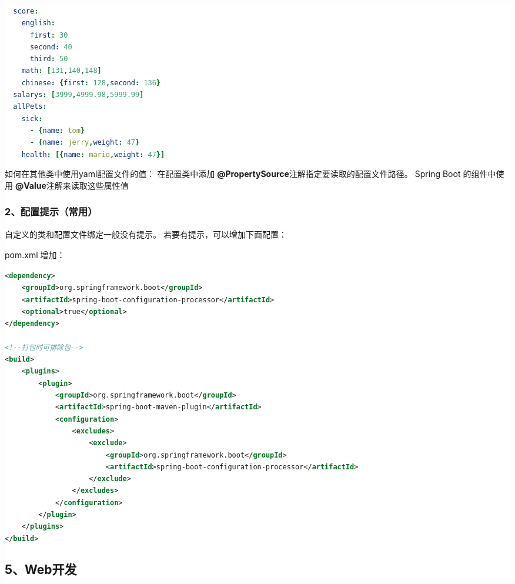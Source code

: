```yaml
  score:
    english: 
      first: 30
      second: 40
      third: 50
    math: [131,140,148]
    chinese: {first: 128,second: 136}
  salarys: [3999,4999.98,5999.99]
  allPets:
    sick:
      - {name: tom}
      - {name: jerry,weight: 47}
    health: [{name: mario,weight: 47}]
```

如何在其他类中使用yaml配置文件的值：
在配置类中添加 **@PropertySource**注解指定要读取的配置文件路径。
 Spring Boot 的组件中使用 **@Value**注解来读取这些属性值

### 2、配置提示（常用）

自定义的类和配置文件绑定一般没有提示。
若要有提示，可以增加下面配置：

pom.xml 增加：

```xml
<dependency>
    <groupId>org.springframework.boot</groupId>
    <artifactId>spring-boot-configuration-processor</artifactId>
    <optional>true</optional>
</dependency>

<!--打包时可排除包-->
<build>
    <plugins>
        <plugin>
            <groupId>org.springframework.boot</groupId>
            <artifactId>spring-boot-maven-plugin</artifactId>
            <configuration>
                <excludes>
                    <exclude>
                        <groupId>org.springframework.boot</groupId>
                        <artifactId>spring-boot-configuration-processor</artifactId>
                    </exclude>
                </excludes>
            </configuration>
        </plugin>
    </plugins>
</build>
```

## 5、Web开发
